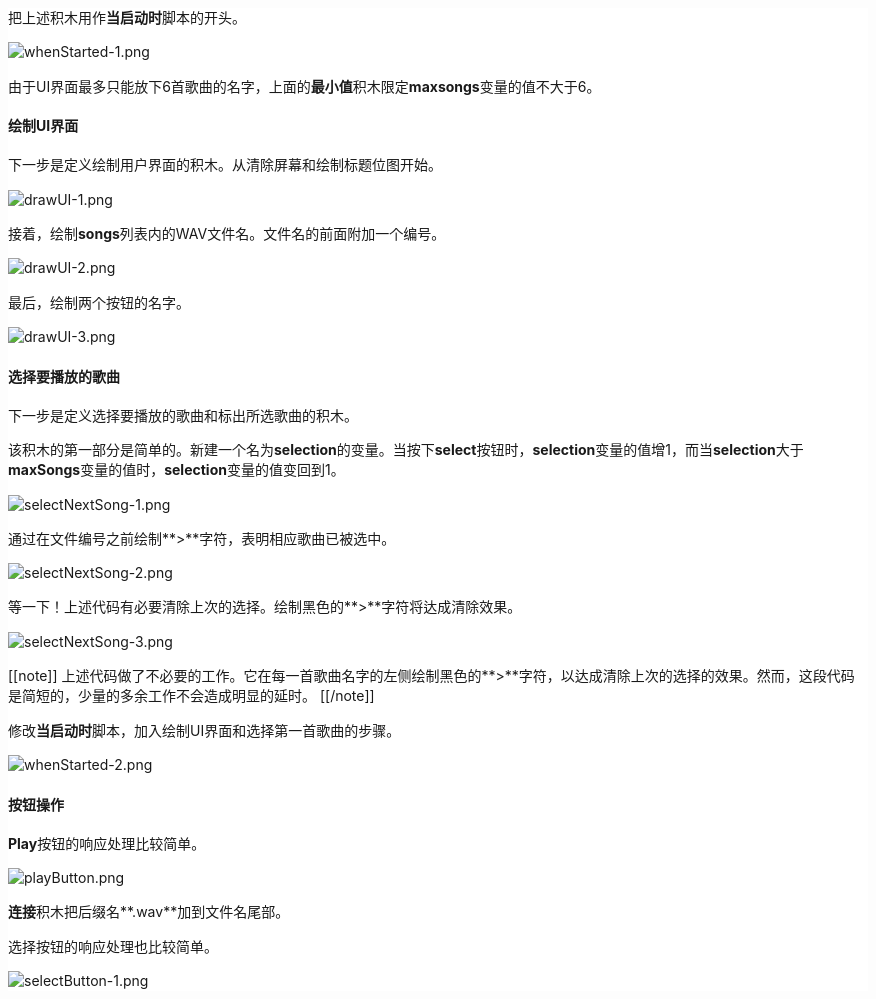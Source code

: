 把上述积木用作**当启动时**脚本的开头。

![whenStarted-1.png](when-start-1.png)

由于UI界面最多只能放下6首歌曲的名字，上面的**最小值**积木限定**maxsongs**变量的值不大于6。

#### 绘制UI界面

下一步是定义绘制用户界面的积木。从清除屏幕和绘制标题位图开始。

![drawUI-1.png](define-drawUI-1.png)

接着，绘制**songs**列表内的WAV文件名。文件名的前面附加一个编号。

![drawUI-2.png](define-drawUI-2.png)

最后，绘制两个按钮的名字。

![drawUI-3.png](define-drawUI-3.png)

#### 选择要播放的歌曲

下一步是定义选择要播放的歌曲和标出所选歌曲的积木。

该积木的第一部分是简单的。新建一个名为**selection**的变量。当按下**select**按钮时，**selection**变量的值增1，而当**selection**大于**maxSongs**变量的值时，**selection**变量的值变回到1。

![selectNextSong-1.png](define-selectNextSong-1.png)

通过在文件编号之前绘制**>**字符，表明相应歌曲已被选中。

![selectNextSong-2.png](define-selectNextSong-2.png)

等一下！上述代码有必要清除上次的选择。绘制黑色的**>**字符将达成清除效果。

![selectNextSong-3.png](define-selectNextSong-3.png)

[[note]]
上述代码做了不必要的工作。它在每一首歌曲名字的左侧绘制黑色的**>**字符，以达成清除上次的选择的效果。然而，这段代码是简短的，少量的多余工作不会造成明显的延时。
[[/note]]

修改**当启动时**脚本，加入绘制UI界面和选择第一首歌曲的步骤。

![whenStarted-2.png](when-start-2.png)

#### 按钮操作

**Play**按钮的响应处理比较简单。

![playButton.png](on-play-btn.png)

**连接**积木把后缀名**.wav**加到文件名尾部。

选择按钮的响应处理也比较简单。

![selectButton-1.png](on-select-btn.png)
